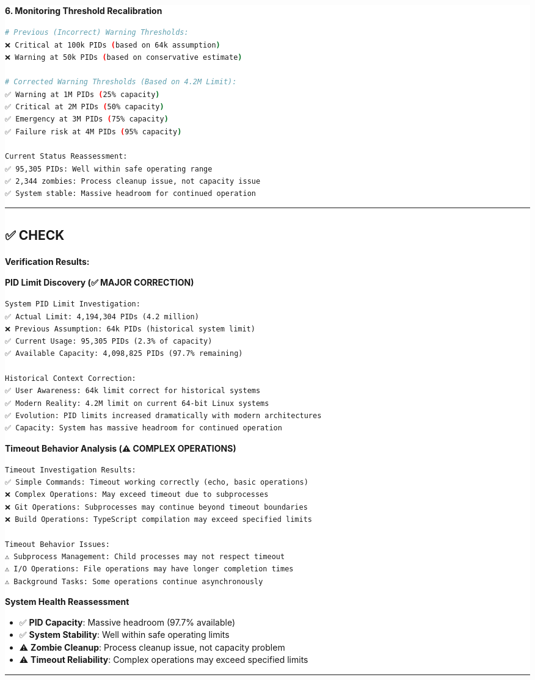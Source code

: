 **6. Monitoring Threshold Recalibration**
```bash
# Previous (Incorrect) Warning Thresholds:
❌ Critical at 100k PIDs (based on 64k assumption)
❌ Warning at 50k PIDs (based on conservative estimate)

# Corrected Warning Thresholds (Based on 4.2M Limit):
✅ Warning at 1M PIDs (25% capacity)
✅ Critical at 2M PIDs (50% capacity)  
✅ Emergency at 3M PIDs (75% capacity)
✅ Failure risk at 4M PIDs (95% capacity)

Current Status Reassessment:
✅ 95,305 PIDs: Well within safe operating range
✅ 2,344 zombies: Process cleanup issue, not capacity issue
✅ System stable: Massive headroom for continued operation
```

---

## **✅ CHECK**

**Verification Results:**

**PID Limit Discovery (✅ MAJOR CORRECTION)**
```
System PID Limit Investigation:
✅ Actual Limit: 4,194,304 PIDs (4.2 million)
❌ Previous Assumption: 64k PIDs (historical system limit)
✅ Current Usage: 95,305 PIDs (2.3% of capacity)
✅ Available Capacity: 4,098,825 PIDs (97.7% remaining)

Historical Context Correction:
✅ User Awareness: 64k limit correct for historical systems
✅ Modern Reality: 4.2M limit on current 64-bit Linux systems
✅ Evolution: PID limits increased dramatically with modern architectures
✅ Capacity: System has massive headroom for continued operation
```

**Timeout Behavior Analysis (⚠️ COMPLEX OPERATIONS)**
```
Timeout Investigation Results:
✅ Simple Commands: Timeout working correctly (echo, basic operations)
❌ Complex Operations: May exceed timeout due to subprocesses
❌ Git Operations: Subprocesses may continue beyond timeout boundaries
❌ Build Operations: TypeScript compilation may exceed specified limits

Timeout Behavior Issues:
⚠️ Subprocess Management: Child processes may not respect timeout
⚠️ I/O Operations: File operations may have longer completion times
⚠️ Background Tasks: Some operations continue asynchronously
```

**System Health Reassessment**
- ✅ **PID Capacity**: Massive headroom (97.7% available)
- ✅ **System Stability**: Well within safe operating limits
- ⚠️ **Zombie Cleanup**: Process cleanup issue, not capacity problem
- ⚠️ **Timeout Reliability**: Complex operations may exceed specified limits

---